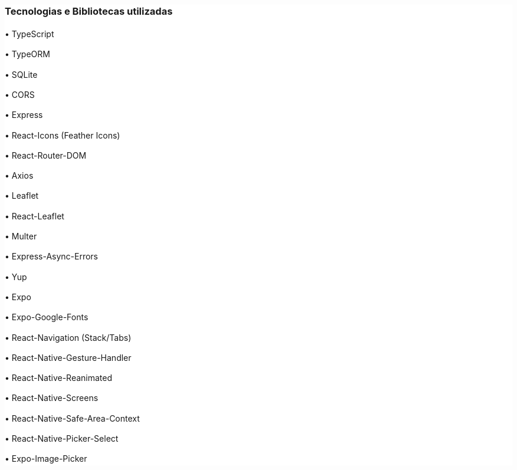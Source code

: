 ### Tecnologias e Bibliotecas utilizadas
• TypeScript

• TypeORM

• SQLite

• CORS

• Express

• React-Icons (Feather Icons)

• React-Router-DOM

• Axios

• Leaflet 

• React-Leaflet

• Multer

• Express-Async-Errors

• Yup

• Expo

• Expo-Google-Fonts

• React-Navigation (Stack/Tabs)

• React-Native-Gesture-Handler

• React-Native-Reanimated

• React-Native-Screens

• React-Native-Safe-Area-Context

• React-Native-Picker-Select

• Expo-Image-Picker

